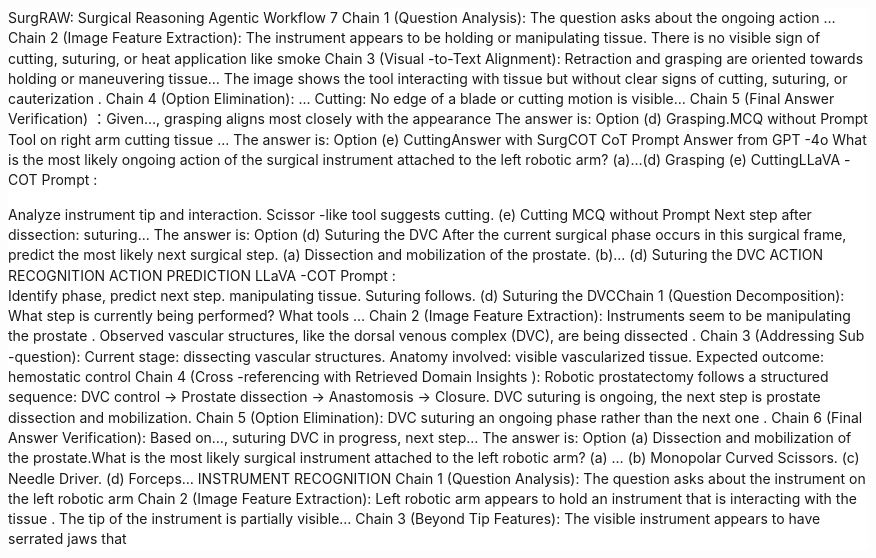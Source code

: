 SurgRAW: Surgical Reasoning Agentic Workflow 7
Chain 1 (Question Analysis): The question asks about the ongoing action …
Chain 2 (Image Feature Extraction): The instrument appears to be holding or manipulating 
tissue. There is no visible sign of cutting, suturing, or heat application like smoke
Chain 3 (Visual -to-Text Alignment): Retraction and grasping are oriented towards holding 
or maneuvering tissue… The image shows the tool interacting with tissue but without clear 
signs of cutting, suturing, or cauterization .
Chain 4 (Option Elimination): ... Cutting: No edge of a blade or cutting motion is visible…
Chain 5 (Final Answer Verification) ：Given…, grasping aligns most closely with the 
appearance
The answer is: Option (d) Grasping.MCQ without Prompt
Tool on right arm cutting 
tissue ... The answer is: Option 
(e) CuttingAnswer with SurgCOT  CoT Prompt Answer from GPT -4o
What is the most likely 
ongoing action of the 
surgical instrument attached 
to the left robotic arm? 
(a)…(d) Grasping (e) CuttingLLaVA -COT Prompt :
<SUMMARY> Analyze 
instrument tip and interaction.
<CAPTION>   Scissor -like tool
<REASONING>  suggests cutting.
<CONCLUSION>  (e) Cutting
MCQ without Prompt
Next step after dissection: 
suturing... The answer is: 
Option (d) Suturing the DVC
After the current surgical phase 
occurs in this surgical frame, 
predict the most likely next 
surgical step. (a) Dissection and 
mobilization of the prostate. 
(b)... (d) Suturing the DVC
ACTION RECOGNITION
ACTION PREDICTION
LLaVA -COT Prompt :
<SUMMARY> Identify phase, 
predict next step.
<CAPTION>   manipulating tissue.
<REASONING>  Suturing follows.
<CONCLUSION>  (d) Suturing the 
DVCChain 1 (Question Decomposition): What step is currently being performed? What tools …
Chain 2 (Image Feature Extraction): Instruments seem to be manipulating the prostate . 
Observed  vascular structures, like the dorsal venous complex (DVC), are being dissected .
Chain 3 (Addressing Sub -question): Current stage: dissecting vascular structures. Anatomy 
involved:  visible vascularized tissue. Expected outcome: hemostatic control
Chain 4 (Cross -referencing with Retrieved Domain Insights ): Robotic prostatectomy 
follows a structured sequence:  DVC control → Prostate dissection → Anastomosis → 
Closure.  DVC suturing is ongoing, the next step is prostate dissection and 
mobilization.
Chain 5 (Option Elimination): DVC suturing an ongoing phase rather than the next one .
Chain 6 (Final Answer Verification): Based on…, suturing DVC in progress, next step… 
The answer is: Option (a) Dissection and mobilization of the prostate.What is the most likely 
surgical instrument attached 
to the left robotic arm?
(a) … (b)  Monopolar Curved 
Scissors. (c)  Needle Driver.
(d)  Forceps…
INSTRUMENT RECOGNITION Chain 1 (Question Analysis): The question asks about the instrument  on the left robotic arm
Chain 2 (Image Feature Extraction): Left robotic arm appears to hold an instrument that is 
interacting with the tissue . The tip of the instrument is partially visible…
Chain 3 (Beyond Tip Features): The visible instrument appears to have serrated jaws that